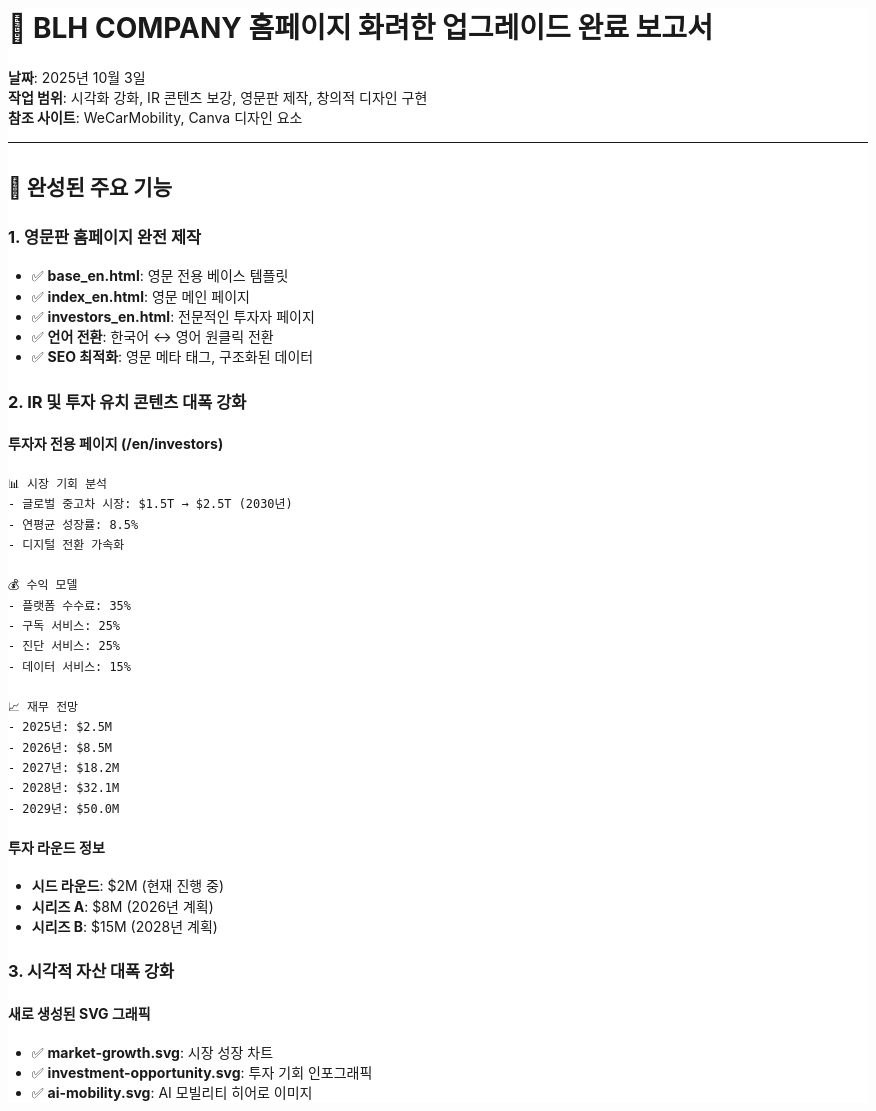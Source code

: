 # 🚀 BLH COMPANY 홈페이지 화려한 업그레이드 완료 보고서

**날짜**: 2025년 10월 3일  
**작업 범위**: 시각화 강화, IR 콘텐츠 보강, 영문판 제작, 창의적 디자인 구현  
**참조 사이트**: WeCarMobility, Canva 디자인 요소

---

## 🎯 **완성된 주요 기능**

### **1. 영문판 홈페이지 완전 제작**
- ✅ **base_en.html**: 영문 전용 베이스 템플릿
- ✅ **index_en.html**: 영문 메인 페이지
- ✅ **investors_en.html**: 전문적인 투자자 페이지
- ✅ **언어 전환**: 한국어 ↔ 영어 원클릭 전환
- ✅ **SEO 최적화**: 영문 메타 태그, 구조화된 데이터

### **2. IR 및 투자 유치 콘텐츠 대폭 강화**

#### **투자자 전용 페이지 (/en/investors)**
```
📊 시장 기회 분석
- 글로벌 중고차 시장: $1.5T → $2.5T (2030년)
- 연평균 성장률: 8.5%
- 디지털 전환 가속화

💰 수익 모델
- 플랫폼 수수료: 35%
- 구독 서비스: 25%  
- 진단 서비스: 25%
- 데이터 서비스: 15%

📈 재무 전망
- 2025년: $2.5M
- 2026년: $8.5M
- 2027년: $18.2M
- 2028년: $32.1M
- 2029년: $50.0M
```

#### **투자 라운드 정보**
- **시드 라운드**: $2M (현재 진행 중)
- **시리즈 A**: $8M (2026년 계획)
- **시리즈 B**: $15M (2028년 계획)

### **3. 시각적 자산 대폭 강화**

#### **새로 생성된 SVG 그래픽**
- ✅ **market-growth.svg**: 시장 성장 차트
- ✅ **investment-opportunity.svg**: 투자 기회 인포그래픽
- ✅ **ai-mobility.svg**: AI 모빌리티 히어로 이미지
